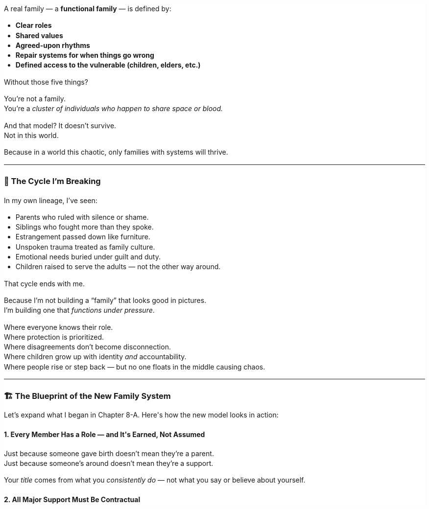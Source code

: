 A real family — a **functional family** — is defined by:

- **Clear roles**  
- **Shared values**  
- **Agreed-upon rhythms**  
- **Repair systems for when things go wrong**  
- **Defined access to the vulnerable (children, elders, etc.)**

Without those five things?

You’re not a family.  
You’re a *cluster of individuals who happen to share space or blood.*

And that model? It doesn’t survive.  
Not in this world.

Because in a world this chaotic, only families with systems will thrive.

---

### 🔁 The Cycle I’m Breaking

In my own lineage, I’ve seen:

- Parents who ruled with silence or shame.  
- Siblings who fought more than they spoke.  
- Estrangement passed down like furniture.  
- Unspoken trauma treated as family culture.  
- Emotional needs buried under guilt and duty.  
- Children raised to serve the adults — not the other way around.

That cycle ends with me.

Because I’m not building a “family” that looks good in pictures.  
I’m building one that *functions under pressure*.

Where everyone knows their role.  
Where protection is prioritized.  
Where disagreements don’t become disconnection.  
Where children grow up with identity *and* accountability.  
Where people rise or step back — but no one floats in the middle causing chaos.

---

### 🏗️ The Blueprint of the New Family System

Let’s expand what I began in Chapter 8-A. Here's how the new model looks in action:

#### 1. **Every Member Has a Role — and It's Earned, Not Assumed**

Just because someone gave birth doesn’t mean they’re a parent.  
Just because someone’s around doesn’t mean they’re a support.

Your *title* comes from what you *consistently do* — not what you say or believe about yourself.

#### 2. **All Major Support Must Be Contractual**
